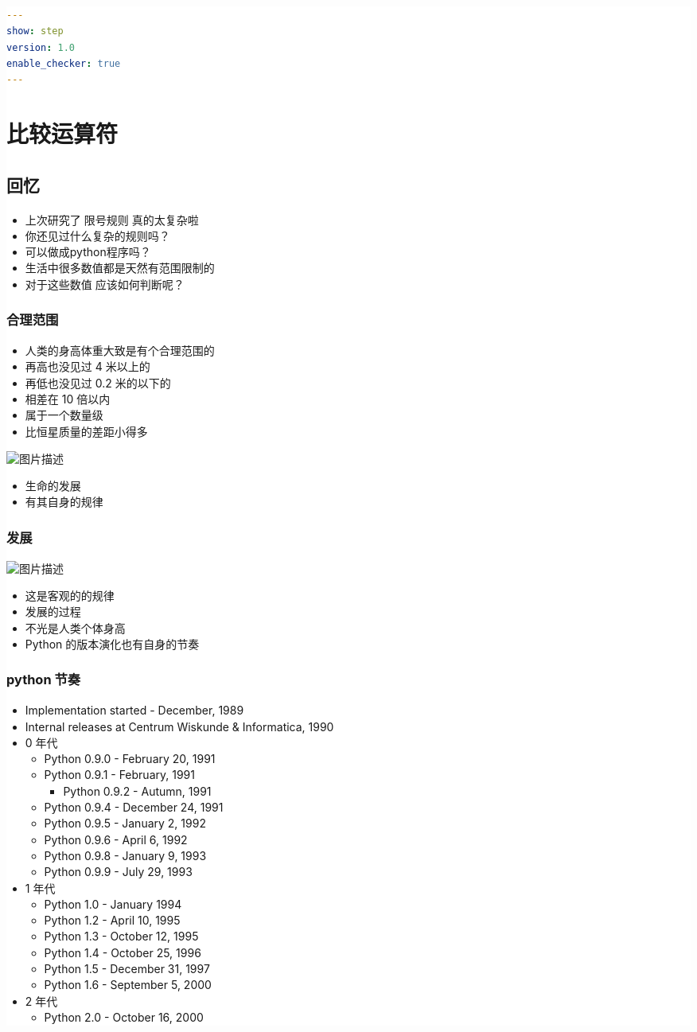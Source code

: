 ```yaml
---
show: step
version: 1.0
enable_checker: true
---
```


# 比较运算符

## 回忆

- 上次研究了 限号规则 真的太复杂啦
- 你还见过什么复杂的规则吗？
- 可以做成python程序吗？
- 生活中很多数值都是天然有范围限制的
- 对于这些数值 应该如何判断呢？

### 合理范围

- 人类的身高体重大致是有个合理范围的
- 再高也没见过 4 米以上的
- 再低也没见过 0.2 米的以下的
- 相差在 10 倍以内
- 属于一个数量级
- 比恒星质量的差距小得多

![图片描述](https://doc.shiyanlou.com/courses/uid1190679-20210920-1632144536941)

- 生命的发展
- 有其自身的规律

### 发展

![图片描述](https://doc.shiyanlou.com/courses/uid1190679-20210920-1632144755214)

- 这是客观的的规律
- 发展的过程
- 不光是人类个体身高
- Python 的版本演化也有自身的节奏

### python 节奏

- Implementation started - December, 1989
- Internal releases at Centrum Wiskunde & Informatica, 1990
- 0 年代
  - Python 0.9.0 - February 20, 1991
  - Python 0.9.1 - February, 1991
    - Python 0.9.2 - Autumn, 1991
  - Python 0.9.4 - December 24, 1991
  - Python 0.9.5 - January 2, 1992
  - Python 0.9.6 - April 6, 1992
  - Python 0.9.8 - January 9, 1993
  - Python 0.9.9 - July 29, 1993
- 1 年代
  - Python 1.0 - January 1994
  - Python 1.2 - April 10, 1995
  - Python 1.3 - October 12, 1995
  - Python 1.4 - October 25, 1996
  - Python 1.5 - December 31, 1997
  - Python 1.6 - September 5, 2000
- 2 年代
  - Python 2.0 - October 16, 2000